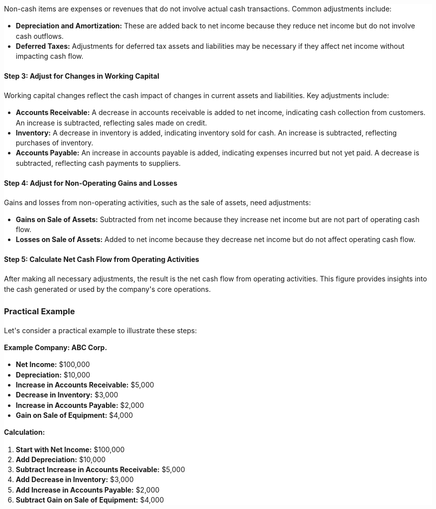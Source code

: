 Non-cash items are expenses or revenues that do not involve actual cash transactions. Common adjustments include:

- **Depreciation and Amortization:** These are added back to net income because they reduce net income but do not involve cash outflows.
- **Deferred Taxes:** Adjustments for deferred tax assets and liabilities may be necessary if they affect net income without impacting cash flow.

#### Step 3: Adjust for Changes in Working Capital

Working capital changes reflect the cash impact of changes in current assets and liabilities. Key adjustments include:

- **Accounts Receivable:** A decrease in accounts receivable is added to net income, indicating cash collection from customers. An increase is subtracted, reflecting sales made on credit.
- **Inventory:** A decrease in inventory is added, indicating inventory sold for cash. An increase is subtracted, reflecting purchases of inventory.
- **Accounts Payable:** An increase in accounts payable is added, indicating expenses incurred but not yet paid. A decrease is subtracted, reflecting cash payments to suppliers.

#### Step 4: Adjust for Non-Operating Gains and Losses

Gains and losses from non-operating activities, such as the sale of assets, need adjustments:

- **Gains on Sale of Assets:** Subtracted from net income because they increase net income but are not part of operating cash flow.
- **Losses on Sale of Assets:** Added to net income because they decrease net income but do not affect operating cash flow.

#### Step 5: Calculate Net Cash Flow from Operating Activities

After making all necessary adjustments, the result is the net cash flow from operating activities. This figure provides insights into the cash generated or used by the company's core operations.

### Practical Example

Let's consider a practical example to illustrate these steps:

**Example Company: ABC Corp.**

- **Net Income:** $100,000
- **Depreciation:** $10,000
- **Increase in Accounts Receivable:** $5,000
- **Decrease in Inventory:** $3,000
- **Increase in Accounts Payable:** $2,000
- **Gain on Sale of Equipment:** $4,000

**Calculation:**

1. **Start with Net Income:** $100,000
2. **Add Depreciation:** $10,000
3. **Subtract Increase in Accounts Receivable:** $5,000
4. **Add Decrease in Inventory:** $3,000
5. **Add Increase in Accounts Payable:** $2,000
6. **Subtract Gain on Sale of Equipment:** $4,000
